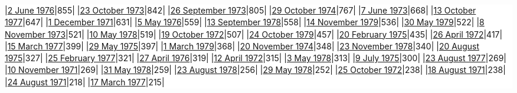 |[2 June 1976](https://historichansard.net/senate/1976/19760602_senate_30_s68/)|855|
|[23 October 1973](https://historichansard.net/senate/1973/19731023_senate_28_s57/)|842|
|[26 September 1973](https://historichansard.net/senate/1973/19730926_senate_28_s57/)|805|
|[29 October 1974](https://historichansard.net/senate/1974/19741029_senate_29_s62/)|767|
|[7 June 1973](https://historichansard.net/senate/1973/19730607_senate_28_s56/)|668|
|[13 October 1977](https://historichansard.net/senate/1977/19771013_senate_30_s75/)|647|
|[1 December 1971](https://historichansard.net/senate/1971/19711201_senate_27_s50/)|631|
|[5 May 1976](https://historichansard.net/senate/1976/19760505_senate_30_s68/)|559|
|[13 September 1978](https://historichansard.net/senate/1978/19780913_senate_31_s78/)|558|
|[14 November 1979](https://historichansard.net/senate/1979/19791114_senate_31_s83/)|536|
|[30 May 1979](https://historichansard.net/senate/1979/19790530_senate_31_s81/)|522|
|[8 November 1973](https://historichansard.net/senate/1973/19731108_senate_28_s58/)|521|
|[10 May 1978](https://historichansard.net/senate/1978/19780510_senate_31_s77/)|519|
|[19 October 1972](https://historichansard.net/senate/1972/19721019_senate_27_s54/)|507|
|[24 October 1979](https://historichansard.net/senate/1979/19791024_senate_31_s83/)|457|
|[20 February 1975](https://historichansard.net/senate/1975/19750220_senate_29_s63/)|435|
|[26 April 1972](https://historichansard.net/senate/1972/19720426_senate_27_s52/)|417|
|[15 March 1977](https://historichansard.net/senate/1977/19770315_senate_30_s72/)|399|
|[29 May 1975](https://historichansard.net/senate/1975/19750529_senate_29_s64/)|397|
|[1 March 1979](https://historichansard.net/senate/1979/19790301_SENATE_31_S80/)|368|
|[20 November 1974](https://historichansard.net/senate/1974/19741120_senate_29_s62/)|348|
|[23 November 1978](https://historichansard.net/senate/1978/19781123_senate_31_s79/)|340|
|[20 August 1975](https://historichansard.net/senate/1975/19750820_senate_29_s65/)|327|
|[25 February 1977](https://historichansard.net/senate/1977/19770225_senate_30_s71/)|321|
|[27 April 1976](https://historichansard.net/senate/1976/19760427_senate_30_s68/)|319|
|[12 April 1972](https://historichansard.net/senate/1972/19720412_senate_27_s51/)|315|
|[3 May 1978](https://historichansard.net/senate/1978/19780503_senate_31_s77/)|313|
|[9 July 1975](https://historichansard.net/senate/1975/19750709_senate_29_s64/)|300|
|[23 August 1977](https://historichansard.net/senate/1977/19770823_senate_30_s74/)|269|
|[10 November 1971](https://historichansard.net/senate/1971/19711110_senate_27_s50/)|269|
|[31 May 1978](https://historichansard.net/senate/1978/19780531_senate_31_s77/)|259|
|[23 August 1978](https://historichansard.net/senate/1978/19780823_senate_31_s78/)|256|
|[29 May 1978](https://historichansard.net/senate/1978/19780529_senate_31_s77/)|252|
|[25 October 1972](https://historichansard.net/senate/1972/19721025_senate_27_s54/)|238|
|[18 August 1971](https://historichansard.net/senate/1971/19710818_senate_27_s49/)|238|
|[24 August 1971](https://historichansard.net/senate/1971/19710824_senate_27_s49/)|218|
|[17 March 1977](https://historichansard.net/senate/1977/19770317_senate_30_s72/)|215|